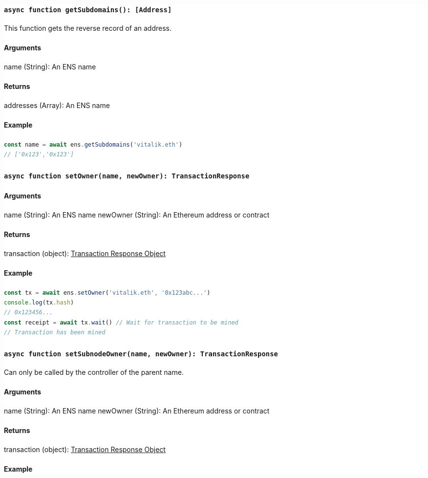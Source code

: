 ### `async function getSubdomains(): [Address]`

This function gets the reverse record of an address.

#### Arguments

name (String): An ENS name

#### Returns

addresses (Array): An ENS name

#### Example

```js
const name = await ens.getSubdomains('vitalik.eth')
// ['0x123','0x123']
```

### `async function setOwner(name, newOwner): TransactionResponse`

#### Arguments

name (String): An ENS name
newOwner (String): An Ethereum address or contract

#### Returns

transaction (object): [Transaction Response Object](#transaction-response)

#### Example

```js
const tx = await ens.setOwner('vitalik.eth', '0x123abc...')
console.log(tx.hash)
// 0x123456...
const receipt = await tx.wait() // Wait for transaction to be mined
// Transaction has been mined
```

### `async function setSubnodeOwner(name, newOwner): TransactionResponse`

Can only be called by the controller of the parent name.

#### Arguments

name (String): An ENS name
newOwner (String): An Ethereum address or contract

#### Returns

transaction (object): [Transaction Response Object](#transaction-response)

#### Example
